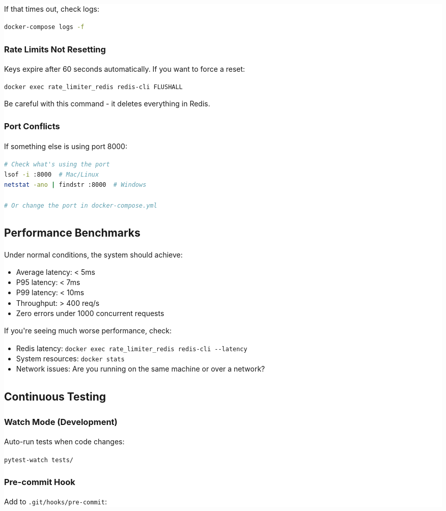 If that times out, check logs:
```bash
docker-compose logs -f
```

### Rate Limits Not Resetting

Keys expire after 60 seconds automatically. If you want to force a reset:

```bash
docker exec rate_limiter_redis redis-cli FLUSHALL
```

Be careful with this command - it deletes everything in Redis.

### Port Conflicts

If something else is using port 8000:

```bash
# Check what's using the port
lsof -i :8000  # Mac/Linux
netstat -ano | findstr :8000  # Windows

# Or change the port in docker-compose.yml
```

## Performance Benchmarks

Under normal conditions, the system should achieve:

- Average latency: < 5ms
- P95 latency: < 7ms  
- P99 latency: < 10ms
- Throughput: > 400 req/s
- Zero errors under 1000 concurrent requests

If you're seeing much worse performance, check:
- Redis latency: `docker exec rate_limiter_redis redis-cli --latency`
- System resources: `docker stats`
- Network issues: Are you running on the same machine or over a network?

## Continuous Testing

### Watch Mode (Development)

Auto-run tests when code changes:

```bash
pytest-watch tests/
```

### Pre-commit Hook

Add to `.git/hooks/pre-commit`:
